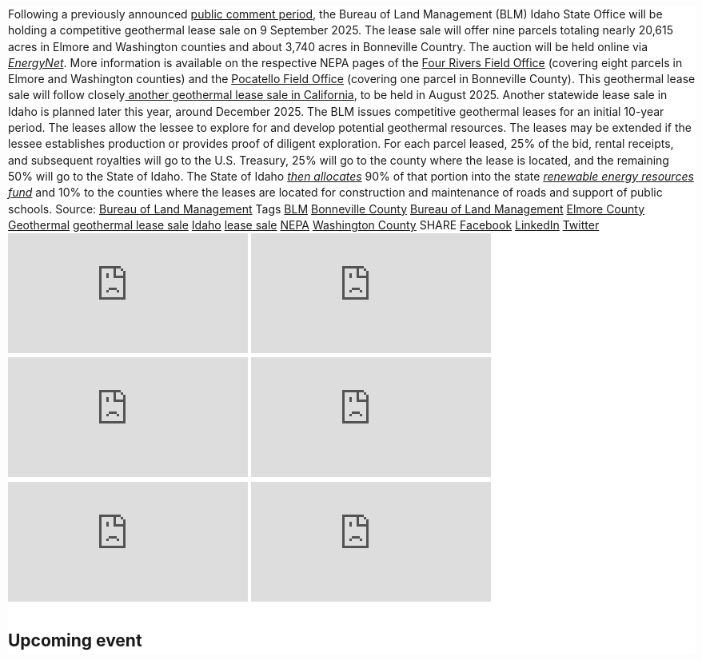 Following a previously announced [public comment period](https://www.thinkgeoenergy.com/blm-solicits-for-comments-on-planned-geothermal-lease-sale-in-idaho/), the Bureau of Land Management (BLM) Idaho State Office will be holding a competitive geothermal lease sale on 9 September 2025. The lease sale will offer nine parcels totaling nearly 20,615 acres in Elmore and Washington counties and about 3,740 acres in Bonneville Country. The auction will be held online via [ _EnergyNet_](https://gcc02.safelinks.protection.outlook.com/?url=https%3A%2F%2Fwww.energynet.com%2Fgovt_listing.pl&data=05%7C02%7Cjhayes%40blm.gov%7C3324f1e59f9f4c32841608ddbf1f33e9%7C0693b5ba4b184d7b9341f32f400a5494%7C0%7C0%7C638876862916071356%7CUnknown%7CTWFpbGZsb3d8eyJFbXB0eU1hcGkiOnRydWUsIlYiOiIwLjAuMDAwMCIsIlAiOiJXaW4zMiIsIkFOIjoiTWFpbCIsIldUIjoyfQ%3D%3D%7C0%7C%7C%7C&sdata=Bkl2ZtohQnDxUX2xT5TdBl4QaWywEVViVvLOhRU1zzw%3D&reserved=0).
More information is available on the respective NEPA pages of the [Four Rivers Field Office](https://eplanning.blm.gov/eplanning-ui/project/2033770/510) (covering eight parcels in Elmore and Washington counties) and the [Pocatello Field Office](https://eplanning.blm.gov/eplanning-ui/project/2037247/510) (covering one parcel in Bonneville County).
This geothermal lease sale will follow closely[ another geothermal lease sale in California](https://www.thinkgeoenergy.com/blm-to-hold-geothermal-lease-sale-in-california-on-august-2025/), to be held in August 2025. Another statewide lease sale in Idaho is planned later this year, around December 2025.
The BLM issues competitive geothermal leases for an initial 10-year period. The leases allow the lessee to explore for and develop potential geothermal resources. The leases may be extended if the lessee establishes production or provides proof of diligent exploration.
For each parcel leased, 25% of the bid, rental receipts, and subsequent royalties will go to the U.S. Treasury, 25% will go to the county where the lease is located, and the remaining 50% will go to the State of Idaho. The State of Idaho [ _then allocates_](https://gcc02.safelinks.protection.outlook.com/?url=https%3A%2F%2Flegislature.idaho.gov%2Fstatutesrules%2Fidstat%2Ftitle57%2Ft57ch13%2Fsect57-1306%2F&data=05%7C02%7Cjhayes%40blm.gov%7C3324f1e59f9f4c32841608ddbf1f33e9%7C0693b5ba4b184d7b9341f32f400a5494%7C0%7C0%7C638876862916085866%7CUnknown%7CTWFpbGZsb3d8eyJFbXB0eU1hcGkiOnRydWUsIlYiOiIwLjAuMDAwMCIsIlAiOiJXaW4zMiIsIkFOIjoiTWFpbCIsIldUIjoyfQ%3D%3D%7C0%7C%7C%7C&sdata=Ph545FTFsXTxuObns4WVrR6KsLUXG3k7Y0MvUWhisr4%3D&reserved=0) 90% of that portion into the state [ _renewable energy resources fund_](https://gcc02.safelinks.protection.outlook.com/?url=https%3A%2F%2Foemr.idaho.gov%2F&data=05%7C02%7Cjhayes%40blm.gov%7C3324f1e59f9f4c32841608ddbf1f33e9%7C0693b5ba4b184d7b9341f32f400a5494%7C0%7C0%7C638876862916099695%7CUnknown%7CTWFpbGZsb3d8eyJFbXB0eU1hcGkiOnRydWUsIlYiOiIwLjAuMDAwMCIsIlAiOiJXaW4zMiIsIkFOIjoiTWFpbCIsIldUIjoyfQ%3D%3D%7C0%7C%7C%7C&sdata=p5AIOsGONeJwZZTLbpV8AJpSJu34lRgSDjKCrDts0f8%3D&reserved=0) and 10% to the counties where the leases are located for construction and maintenance of roads and support of public schools.
Source: [Bureau of Land Management](https://www.blm.gov/announcement/blm-hold-september-2025-geothermal-lease-sale-southern-idaho)
Tags
[BLM](https://www.thinkgeoenergy.com/tag/blm/) [Bonneville County](https://www.thinkgeoenergy.com/tag/bonneville-county/) [Bureau of Land Management](https://www.thinkgeoenergy.com/tag/bureau-of-land-management/) [Elmore County](https://www.thinkgeoenergy.com/tag/elmore-county/) [Geothermal](https://www.thinkgeoenergy.com/tag/geothermal/) [geothermal lease sale](https://www.thinkgeoenergy.com/tag/geothermal-lease-sale/) [Idaho](https://www.thinkgeoenergy.com/tag/idaho/) [lease sale](https://www.thinkgeoenergy.com/tag/lease-sale/) [NEPA](https://www.thinkgeoenergy.com/tag/nepa/) [Washington County](https://www.thinkgeoenergy.com/tag/washington-county/)
SHARE
[Facebook](javascript:void\(0\))
[LinkedIn](javascript:void\(0\))
[Twitter](javascript:void\(0\))
[![](https://ads.thinkgeoenergy.com/delivery/avw.php?zoneid=40&cb=1&n=af91e151)](https://ads.thinkgeoenergy.com/delivery/ck.php?n=af91e151&cb=1)
[![](https://ads.thinkgeoenergy.com/delivery/avw.php?zoneid=41&cb=1&n=a7dfda8b)](https://ads.thinkgeoenergy.com/delivery/ck.php?n=a7dfda8b&cb=1)
[![](https://ads.thinkgeoenergy.com/delivery/avw.php?zoneid=147&cb=1&n=a90740cd)](https://ads.thinkgeoenergy.com/delivery/ck.php?n=a90740cd&cb=1)
[![](https://ads.thinkgeoenergy.com/delivery/avw.php?zoneid=21&cb=1&n=a02718af)](https://ads.thinkgeoenergy.com/delivery/ck.php?n=a02718af&cb=1)
[![](https://ads.thinkgeoenergy.com/delivery/avw.php?zoneid=22&cb=1&n=af71fb28)](https://ads.thinkgeoenergy.com/delivery/ck.php?n=af71fb28&cb=1)
[![](https://ads.thinkgeoenergy.com/delivery/avw.php?zoneid=23&cb=1&n=a4159bf3)](https://ads.thinkgeoenergy.com/delivery/ck.php?n=a4159bf3&cb=1)
## Upcoming event